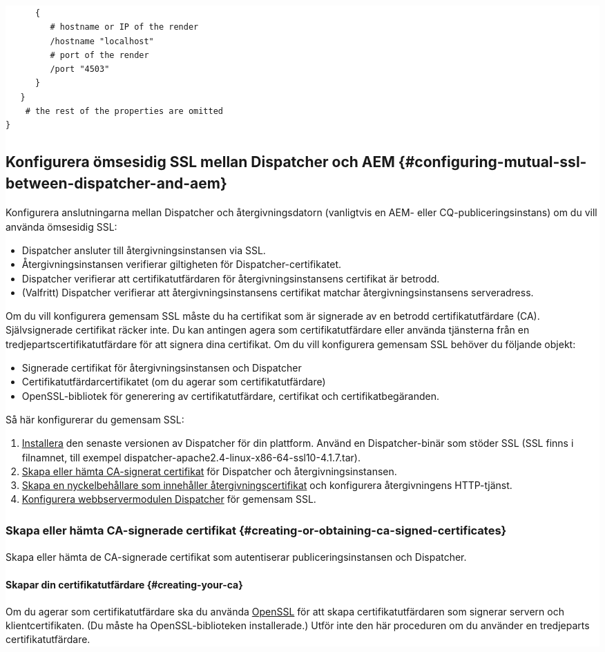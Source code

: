 ```
      {
         # hostname or IP of the render
         /hostname "localhost"
         # port of the render
         /port "4503"
      }
   }
    # the rest of the properties are omitted
}
```

## Konfigurera ömsesidig SSL mellan Dispatcher och AEM {#configuring-mutual-ssl-between-dispatcher-and-aem}

Konfigurera anslutningarna mellan Dispatcher och återgivningsdatorn (vanligtvis en AEM- eller CQ-publiceringsinstans) om du vill använda ömsesidig SSL:

* Dispatcher ansluter till återgivningsinstansen via SSL.
* Återgivningsinstansen verifierar giltigheten för Dispatcher-certifikatet.
* Dispatcher verifierar att certifikatutfärdaren för återgivningsinstansens certifikat är betrodd.
* (Valfritt) Dispatcher verifierar att återgivningsinstansens certifikat matchar återgivningsinstansens serveradress.

Om du vill konfigurera gemensam SSL måste du ha certifikat som är signerade av en betrodd certifikatutfärdare (CA). Självsignerade certifikat räcker inte. Du kan antingen agera som certifikatutfärdare eller använda tjänsterna från en tredjepartscertifikatutfärdare för att signera dina certifikat. Om du vill konfigurera gemensam SSL behöver du följande objekt:

* Signerade certifikat för återgivningsinstansen och Dispatcher
* Certifikatutfärdarcertifikatet (om du agerar som certifikatutfärdare)
* OpenSSL-bibliotek för generering av certifikatutfärdare, certifikat och certifikatbegäranden.

Så här konfigurerar du gemensam SSL:

1. [Installera](dispatcher-install.md) den senaste versionen av Dispatcher för din plattform. Använd en Dispatcher-binär som stöder SSL (SSL finns i filnamnet, till exempel dispatcher-apache2.4-linux-x86-64-ssl10-4.1.7.tar).
1. [Skapa eller hämta CA-signerat certifikat](dispatcher-ssl.md#main-pars-title-3) för Dispatcher och återgivningsinstansen.
1. [Skapa en nyckelbehållare som innehåller återgivningscertifikat](dispatcher-ssl.md#main-pars-title-6) och konfigurera återgivningens HTTP-tjänst.
1. [Konfigurera webbservermodulen Dispatcher](dispatcher-ssl.md#main-pars-title-4) för gemensam SSL.

### Skapa eller hämta CA-signerade certifikat {#creating-or-obtaining-ca-signed-certificates}

Skapa eller hämta de CA-signerade certifikat som autentiserar publiceringsinstansen och Dispatcher.

#### Skapar din certifikatutfärdare {#creating-your-ca}

Om du agerar som certifikatutfärdare ska du använda [OpenSSL](https://www.openssl.org/) för att skapa certifikatutfärdaren som signerar servern och klientcertifikaten. (Du måste ha OpenSSL-biblioteken installerade.) Utför inte den här proceduren om du använder en tredjeparts certifikatutfärdare.
